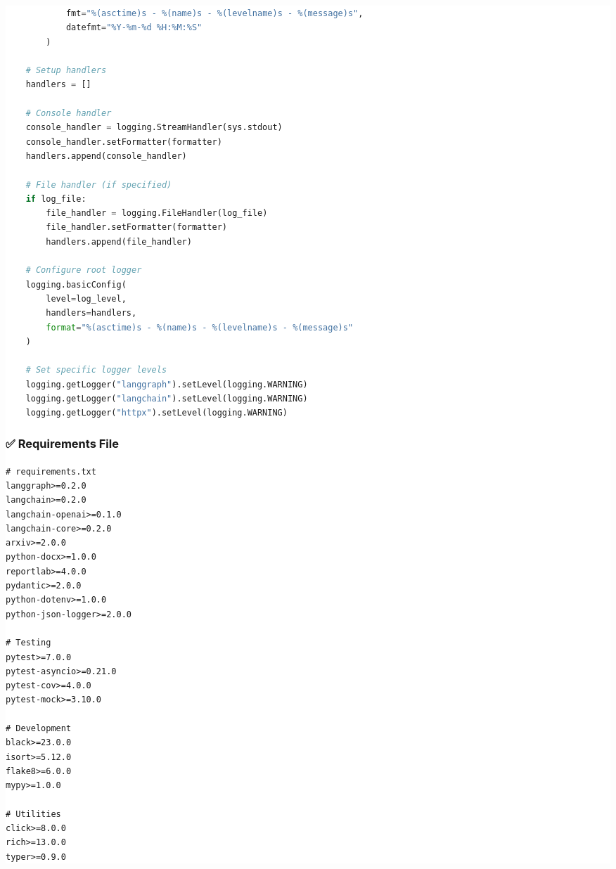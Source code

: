```python
            fmt="%(asctime)s - %(name)s - %(levelname)s - %(message)s",
            datefmt="%Y-%m-%d %H:%M:%S"
        )
    
    # Setup handlers
    handlers = []
    
    # Console handler
    console_handler = logging.StreamHandler(sys.stdout)
    console_handler.setFormatter(formatter)
    handlers.append(console_handler)
    
    # File handler (if specified)
    if log_file:
        file_handler = logging.FileHandler(log_file)
        file_handler.setFormatter(formatter)
        handlers.append(file_handler)
    
    # Configure root logger
    logging.basicConfig(
        level=log_level,
        handlers=handlers,
        format="%(asctime)s - %(name)s - %(levelname)s - %(message)s"
    )
    
    # Set specific logger levels
    logging.getLogger("langgraph").setLevel(logging.WARNING)
    logging.getLogger("langchain").setLevel(logging.WARNING)
    logging.getLogger("httpx").setLevel(logging.WARNING)
```

### ✅ Requirements File
```txt
# requirements.txt
langgraph>=0.2.0
langchain>=0.2.0
langchain-openai>=0.1.0
langchain-core>=0.2.0
arxiv>=2.0.0
python-docx>=1.0.0
reportlab>=4.0.0
pydantic>=2.0.0
python-dotenv>=1.0.0
python-json-logger>=2.0.0

# Testing
pytest>=7.0.0
pytest-asyncio>=0.21.0
pytest-cov>=4.0.0
pytest-mock>=3.10.0

# Development
black>=23.0.0
isort>=5.12.0
flake8>=6.0.0
mypy>=1.0.0

# Utilities
click>=8.0.0
rich>=13.0.0
typer>=0.9.0
```
